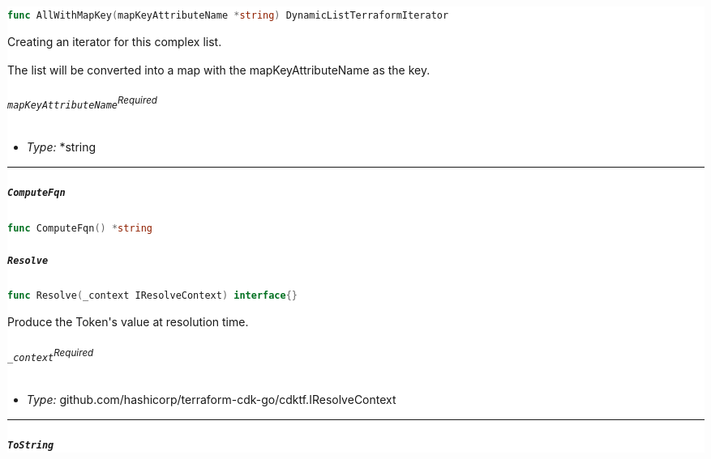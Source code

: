 ```go
func AllWithMapKey(mapKeyAttributeName *string) DynamicListTerraformIterator
```

Creating an iterator for this complex list.

The list will be converted into a map with the mapKeyAttributeName as the key.

###### `mapKeyAttributeName`<sup>Required</sup> <a name="mapKeyAttributeName" id="rhizo-co-terraform-provider-oci.dataOciMeteringComputationUsageStatementEmailRecipientsGroups.DataOciMeteringComputationUsageStatementEmailRecipientsGroupsEmailRecipientsGroupCollectionItemsList.allWithMapKey.parameter.mapKeyAttributeName"></a>

- *Type:* *string

---

##### `ComputeFqn` <a name="ComputeFqn" id="rhizo-co-terraform-provider-oci.dataOciMeteringComputationUsageStatementEmailRecipientsGroups.DataOciMeteringComputationUsageStatementEmailRecipientsGroupsEmailRecipientsGroupCollectionItemsList.computeFqn"></a>

```go
func ComputeFqn() *string
```

##### `Resolve` <a name="Resolve" id="rhizo-co-terraform-provider-oci.dataOciMeteringComputationUsageStatementEmailRecipientsGroups.DataOciMeteringComputationUsageStatementEmailRecipientsGroupsEmailRecipientsGroupCollectionItemsList.resolve"></a>

```go
func Resolve(_context IResolveContext) interface{}
```

Produce the Token's value at resolution time.

###### `_context`<sup>Required</sup> <a name="_context" id="rhizo-co-terraform-provider-oci.dataOciMeteringComputationUsageStatementEmailRecipientsGroups.DataOciMeteringComputationUsageStatementEmailRecipientsGroupsEmailRecipientsGroupCollectionItemsList.resolve.parameter._context"></a>

- *Type:* github.com/hashicorp/terraform-cdk-go/cdktf.IResolveContext

---

##### `ToString` <a name="ToString" id="rhizo-co-terraform-provider-oci.dataOciMeteringComputationUsageStatementEmailRecipientsGroups.DataOciMeteringComputationUsageStatementEmailRecipientsGroupsEmailRecipientsGroupCollectionItemsList.toString"></a>
